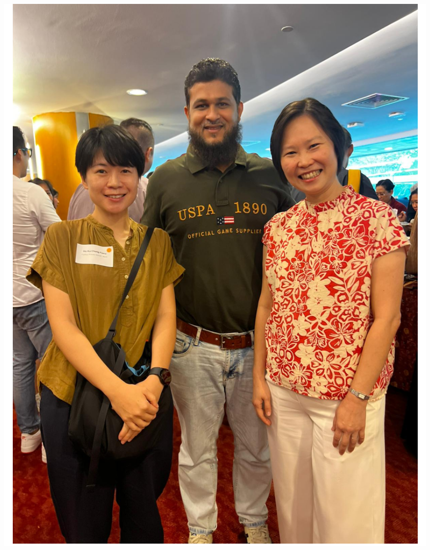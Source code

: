 <img style="width: 100%" height="auto" width="100%" alt="" src="/images/Partnership/PSG/WhatsApp_Image_2025_01_23_at_1_16_06_PM__1_.jpg">
</div>
</td>
</tr>
<tr>
<td rowspan="1" colspan="1">
<p></p>
<div class="isomer-image-wrapper">